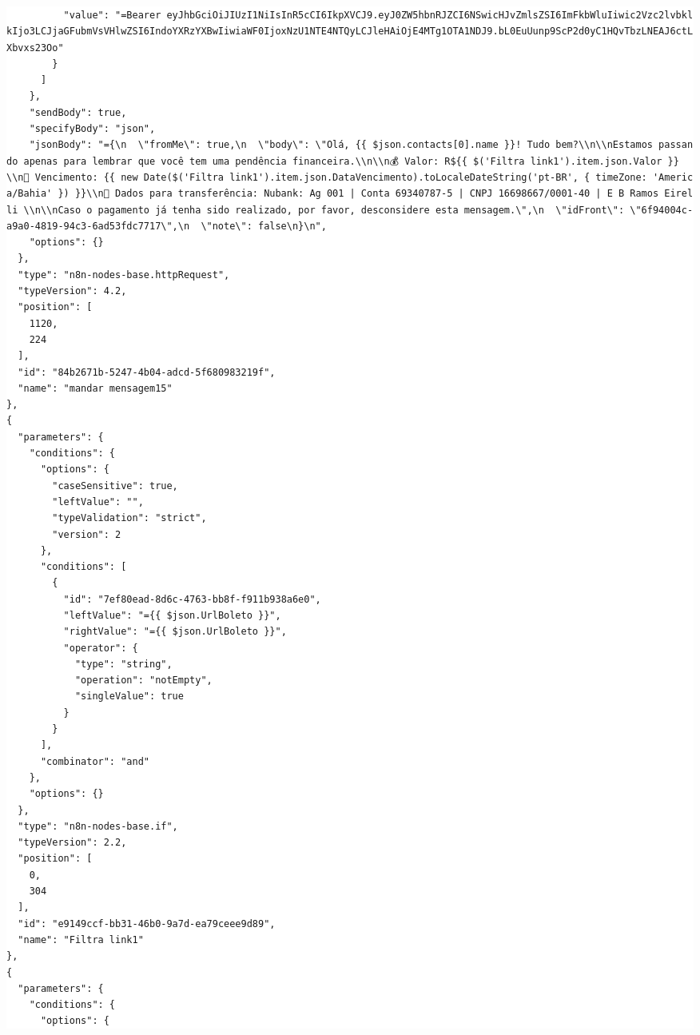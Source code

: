               "value": "=Bearer eyJhbGciOiJIUzI1NiIsInR5cCI6IkpXVCJ9.eyJ0ZW5hbnRJZCI6NSwicHJvZmlsZSI6ImFkbWluIiwic2Vzc2lvbklkIjo3LCJjaGFubmVsVHlwZSI6IndoYXRzYXBwIiwiaWF0IjoxNzU1NTE4NTQyLCJleHAiOjE4MTg1OTA1NDJ9.bL0EuUunp9ScP2d0yC1HQvTbzLNEAJ6ctLXbvxs23Oo"
            }
          ]
        },
        "sendBody": true,
        "specifyBody": "json",
        "jsonBody": "={\n  \"fromMe\": true,\n  \"body\": \"Olá, {{ $json.contacts[0].name }}! Tudo bem?\\n\\nEstamos passando apenas para lembrar que você tem uma pendência financeira.\\n\\n💰 Valor: R${{ $('Filtra link1').item.json.Valor }}\\n📅 Vencimento: {{ new Date($('Filtra link1').item.json.DataVencimento).toLocaleDateString('pt-BR', { timeZone: 'America/Bahia' }) }}\\n🧾 Dados para transferência: Nubank: Ag 001 | Conta 69340787-5 | CNPJ 16698667/0001-40 | E B Ramos Eirelli \\n\\nCaso o pagamento já tenha sido realizado, por favor, desconsidere esta mensagem.\",\n  \"idFront\": \"6f94004c-a9a0-4819-94c3-6ad53fdc7717\",\n  \"note\": false\n}\n",
        "options": {}
      },
      "type": "n8n-nodes-base.httpRequest",
      "typeVersion": 4.2,
      "position": [
        1120,
        224
      ],
      "id": "84b2671b-5247-4b04-adcd-5f680983219f",
      "name": "mandar mensagem15"
    },
    {
      "parameters": {
        "conditions": {
          "options": {
            "caseSensitive": true,
            "leftValue": "",
            "typeValidation": "strict",
            "version": 2
          },
          "conditions": [
            {
              "id": "7ef80ead-8d6c-4763-bb8f-f911b938a6e0",
              "leftValue": "={{ $json.UrlBoleto }}",
              "rightValue": "={{ $json.UrlBoleto }}",
              "operator": {
                "type": "string",
                "operation": "notEmpty",
                "singleValue": true
              }
            }
          ],
          "combinator": "and"
        },
        "options": {}
      },
      "type": "n8n-nodes-base.if",
      "typeVersion": 2.2,
      "position": [
        0,
        304
      ],
      "id": "e9149ccf-bb31-46b0-9a7d-ea79ceee9d89",
      "name": "Filtra link1"
    },
    {
      "parameters": {
        "conditions": {
          "options": {